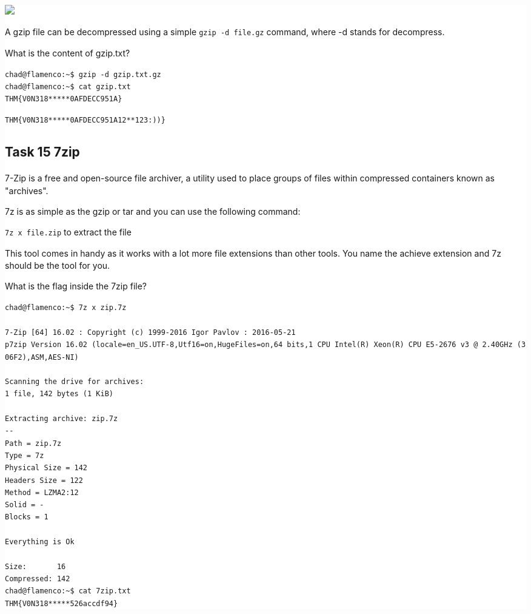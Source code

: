 ![](https://i.imgur.com/SefVKtG.png)

A gzip file can be decompressed using a simple `gzip -d file.gz` command, where -d stands for decompress.

What is the content of gzip.txt?

```
chad@flamenco:~$ gzip -d gzip.txt.gz
chad@flamenco:~$ cat gzip.txt
THM{V0N318*****0AFDECC951A}
```

`THM{V0N318*****0AFDECC951A12**123:))}`

## Task 15 7zip

7-Zip is a free and open-source file archiver, a utility used to place groups of files within compressed containers known as "archives".

7z is as simple as the gzip or tar and you can use the following command:

`7z x file.zip` to extract the file

This tool comes in handy as it works with a lot more file extensions than other tools. You name the achieve extension and 7z should be the tool for you.

What is the flag inside the 7zip file?

```
chad@flamenco:~$ 7z x zip.7z

7-Zip [64] 16.02 : Copyright (c) 1999-2016 Igor Pavlov : 2016-05-21
p7zip Version 16.02 (locale=en_US.UTF-8,Utf16=on,HugeFiles=on,64 bits,1 CPU Intel(R) Xeon(R) CPU E5-2676 v3 @ 2.40GHz (306F2),ASM,AES-NI)

Scanning the drive for archives:
1 file, 142 bytes (1 KiB)

Extracting archive: zip.7z
--
Path = zip.7z
Type = 7z
Physical Size = 142
Headers Size = 122
Method = LZMA2:12
Solid = -
Blocks = 1

Everything is Ok

Size:       16
Compressed: 142
chad@flamenco:~$ cat 7zip.txt
THM{V0N318*****526accdf94}
```
